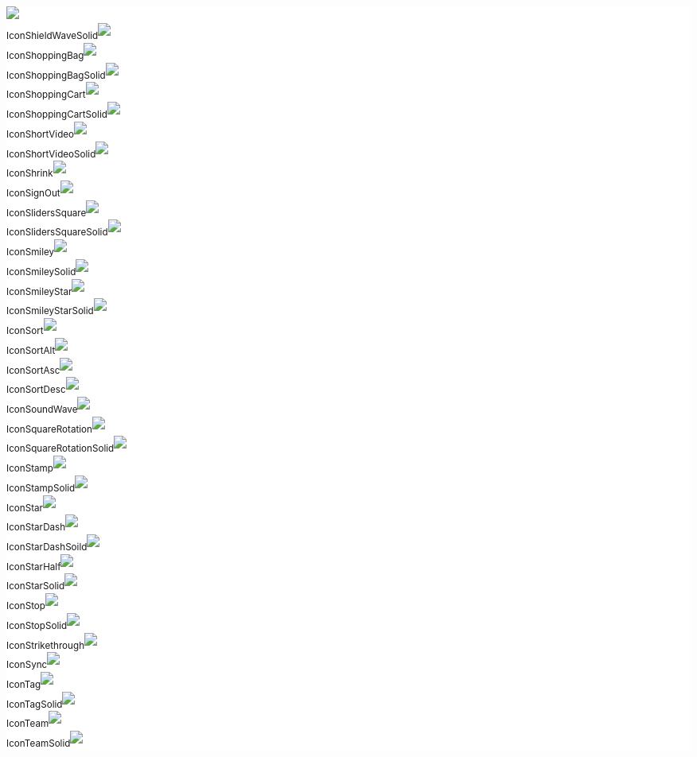 <img src="https://raw.githubusercontent.com/ecomfe/dls-icons/master/svg/shield-wave-solid.svg" height="24"/><br/><sub>IconShieldWaveSolid</sub></td><td align="center"><img src="https://raw.githubusercontent.com/ecomfe/dls-icons/master/svg/shopping-bag.svg" height="24"/><br/><sub>IconShoppingBag</sub></td><td align="center"><img src="https://raw.githubusercontent.com/ecomfe/dls-icons/master/svg/shopping-bag-solid.svg" height="24"/><br/><sub>IconShoppingBagSolid</sub></td></tr><tr><td align="center"><img src="https://raw.githubusercontent.com/ecomfe/dls-icons/master/svg/shopping-cart.svg" height="24"/><br/><sub>IconShoppingCart</sub></td><td align="center"><img src="https://raw.githubusercontent.com/ecomfe/dls-icons/master/svg/shopping-cart-solid.svg" height="24"/><br/><sub>IconShoppingCartSolid</sub></td><td align="center"><img src="https://raw.githubusercontent.com/ecomfe/dls-icons/master/svg/short-video.svg" height="24"/><br/><sub>IconShortVideo</sub></td><td align="center"><img src="https://raw.githubusercontent.com/ecomfe/dls-icons/master/svg/short-video-solid.svg" height="24"/><br/><sub>IconShortVideoSolid</sub></td><td align="center"><img src="https://raw.githubusercontent.com/ecomfe/dls-icons/master/svg/shrink.svg" height="24"/><br/><sub>IconShrink</sub></td></tr><tr><td align="center"><img src="https://raw.githubusercontent.com/ecomfe/dls-icons/master/svg/sign-out.svg" height="24"/><br/><sub>IconSignOut</sub></td><td align="center"><img src="https://raw.githubusercontent.com/ecomfe/dls-icons/master/svg/sliders-square.svg" height="24"/><br/><sub>IconSlidersSquare</sub></td><td align="center"><img src="https://raw.githubusercontent.com/ecomfe/dls-icons/master/svg/sliders-square-solid.svg" height="24"/><br/><sub>IconSlidersSquareSolid</sub></td><td align="center"><img src="https://raw.githubusercontent.com/ecomfe/dls-icons/master/svg/smiley.svg" height="24"/><br/><sub>IconSmiley</sub></td><td align="center"><img src="https://raw.githubusercontent.com/ecomfe/dls-icons/master/svg/smiley-solid.svg" height="24"/><br/><sub>IconSmileySolid</sub></td></tr><tr><td align="center"><img src="https://raw.githubusercontent.com/ecomfe/dls-icons/master/svg/smiley-star.svg" height="24"/><br/><sub>IconSmileyStar</sub></td><td align="center"><img src="https://raw.githubusercontent.com/ecomfe/dls-icons/master/svg/smiley-star-solid.svg" height="24"/><br/><sub>IconSmileyStarSolid</sub></td><td align="center"><img src="https://raw.githubusercontent.com/ecomfe/dls-icons/master/svg/sort.svg" height="24"/><br/><sub>IconSort</sub></td><td align="center"><img src="https://raw.githubusercontent.com/ecomfe/dls-icons/master/svg/sort-alt.svg" height="24"/><br/><sub>IconSortAlt</sub></td><td align="center"><img src="https://raw.githubusercontent.com/ecomfe/dls-icons/master/svg/sort-asc.svg" height="24"/><br/><sub>IconSortAsc</sub></td></tr><tr><td align="center"><img src="https://raw.githubusercontent.com/ecomfe/dls-icons/master/svg/sort-desc.svg" height="24"/><br/><sub>IconSortDesc</sub></td><td align="center"><img src="https://raw.githubusercontent.com/ecomfe/dls-icons/master/svg/sound-wave.svg" height="24"/><br/><sub>IconSoundWave</sub></td><td align="center"><img src="https://raw.githubusercontent.com/ecomfe/dls-icons/master/svg/square-rotation.svg" height="24"/><br/><sub>IconSquareRotation</sub></td><td align="center"><img src="https://raw.githubusercontent.com/ecomfe/dls-icons/master/svg/square-rotation-solid.svg" height="24"/><br/><sub>IconSquareRotationSolid</sub></td><td align="center"><img src="https://raw.githubusercontent.com/ecomfe/dls-icons/master/svg/stamp.svg" height="24"/><br/><sub>IconStamp</sub></td></tr><tr><td align="center"><img src="https://raw.githubusercontent.com/ecomfe/dls-icons/master/svg/stamp-solid.svg" height="24"/><br/><sub>IconStampSolid</sub></td><td align="center"><img src="https://raw.githubusercontent.com/ecomfe/dls-icons/master/svg/star.svg" height="24"/><br/><sub>IconStar</sub></td><td align="center"><img src="https://raw.githubusercontent.com/ecomfe/dls-icons/master/svg/star-dash.svg" height="24"/><br/><sub>IconStarDash</sub></td><td align="center"><img src="https://raw.githubusercontent.com/ecomfe/dls-icons/master/svg/star-dash-soild.svg" height="24"/><br/><sub>IconStarDashSoild</sub></td><td align="center"><img src="https://raw.githubusercontent.com/ecomfe/dls-icons/master/svg/star-half.svg" height="24"/><br/><sub>IconStarHalf</sub></td></tr><tr><td align="center"><img src="https://raw.githubusercontent.com/ecomfe/dls-icons/master/svg/star-solid.svg" height="24"/><br/><sub>IconStarSolid</sub></td><td align="center"><img src="https://raw.githubusercontent.com/ecomfe/dls-icons/master/svg/stop.svg" height="24"/><br/><sub>IconStop</sub></td><td align="center"><img src="https://raw.githubusercontent.com/ecomfe/dls-icons/master/svg/stop-solid.svg" height="24"/><br/><sub>IconStopSolid</sub></td><td align="center"><img src="https://raw.githubusercontent.com/ecomfe/dls-icons/master/svg/strikethrough.svg" height="24"/><br/><sub>IconStrikethrough</sub></td><td align="center"><img src="https://raw.githubusercontent.com/ecomfe/dls-icons/master/svg/sync.svg" height="24"/><br/><sub>IconSync</sub></td></tr><tr><td align="center"><img src="https://raw.githubusercontent.com/ecomfe/dls-icons/master/svg/tag.svg" height="24"/><br/><sub>IconTag</sub></td><td align="center"><img src="https://raw.githubusercontent.com/ecomfe/dls-icons/master/svg/tag-solid.svg" height="24"/><br/><sub>IconTagSolid</sub></td><td align="center"><img src="https://raw.githubusercontent.com/ecomfe/dls-icons/master/svg/team.svg" height="24"/><br/><sub>IconTeam</sub></td><td align="center"><img src="https://raw.githubusercontent.com/ecomfe/dls-icons/master/svg/team-solid.svg" height="24"/><br/><sub>IconTeamSolid</sub></td><td align="center"><img src="https://raw.githubusercontent.com/ecomfe/dls-icons/master/svg/telephone.svg" height="24"/><br/>